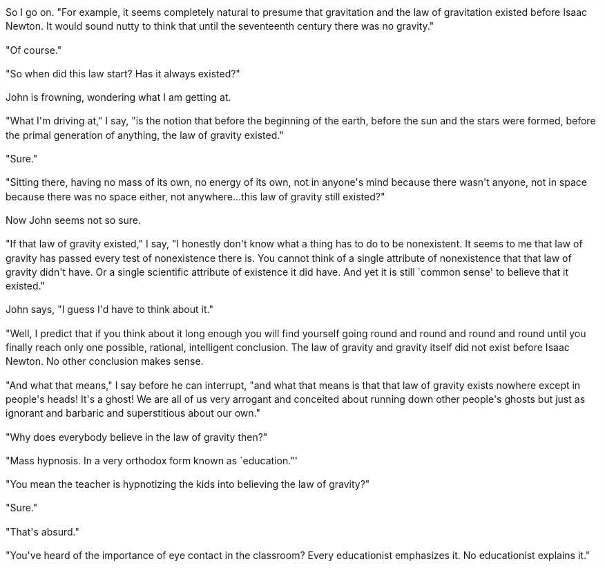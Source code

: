So I go on. "For example, it seems completely natural to presume that
gravitation and the law of gravitation existed before Isaac Newton. It
would sound nutty to think that until the seventeenth century there was
no gravity."

"Of course."

"So when did this law start? Has it always existed?"

John is frowning, wondering what I am getting at.

"What I'm driving at," I say, "is the notion that before the
beginning of the earth, before the sun and the stars were formed, before
the primal generation of anything, the law of gravity existed."

"Sure."

"Sitting there, having no mass of its own, no energy of its own, not
in anyone's mind because there wasn't anyone, not in space because
there was no space either, not anywhere...this law of gravity still
existed?"

Now John seems not so sure.

"If that law of gravity existed," I say, "I honestly don't
know what a thing has to do to be nonexistent. It seems to me that law
of gravity has passed every test of nonexistence there is. You cannot
think of a single attribute of nonexistence that that law of gravity
didn't have. Or a single scientific attribute of existence it did have.
And yet it is still `common sense' to believe that it existed."

John says, "I guess I'd have to think about it."

"Well, I predict that if you think about it long enough you will find
yourself going round and round and round and round until you finally
reach only one possible, rational, intelligent conclusion. The law of
gravity and gravity itself did not exist before Isaac Newton. No other
conclusion makes sense.

"And what that means," I say before he can interrupt, "and what
that means is that that law of gravity exists nowhere except in
people's heads! It's a ghost! We are all of us very arrogant and
conceited about running down other people's ghosts but just as ignorant
and barbaric and superstitious about our own."

"Why does everybody believe in the law of gravity then?"

"Mass hypnosis. In a very orthodox form known as `education."'

"You mean the teacher is hypnotizing the kids into believing the law
of gravity?"

"Sure."

"That's absurd."

"You've heard of the importance of eye contact in the classroom?
Every educationist emphasizes it. No educationist explains it."
